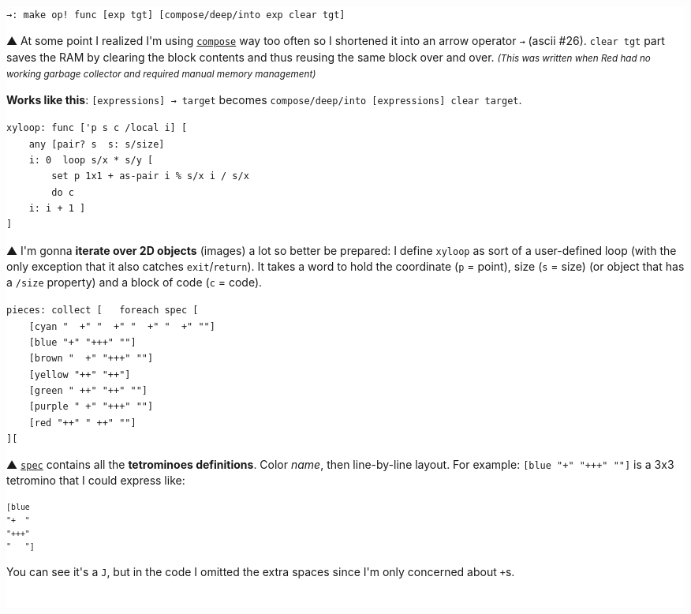 ```
→: make op! func [exp tgt] [compose/deep/into exp clear tgt]
```
▲ At some point I realized I'm using [`compose`](#http://www.red-by-example.org/index.html#compose) way too often so I shortened it into an arrow operator `→` (ascii #26).
`clear tgt` part saves the RAM by clearing the block contents and thus reusing the same block over and over. <small><i>(This was written when Red had no working garbage collector and required manual memory management)</small></i>

**Works like this**: `[expressions] → target` becomes `compose/deep/into [expressions] clear target`.
<br>

```
xyloop: func ['p s c /local i] [
	any [pair? s  s: s/size]
	i: 0  loop s/x * s/y [
		set p 1x1 + as-pair i % s/x i / s/x
		do c
	i: i + 1 ]
]
```
▲ I'm gonna **iterate over 2D objects** (images) a lot so better be prepared: I define `xyloop` as sort of a user-defined loop (with the only exception that it also catches `exit`/`return`). It takes a word to hold the coordinate (`p` = point), size (`s` = size) (or object that has a `/size` property) and a block of code (`c` = code).
<br>
<a id="spec" name="spec"></a>

```
pieces: collect [	foreach spec [
	[cyan "  +" "  +" "  +" "  +" ""]
	[blue "+" "+++" ""]
	[brown "  +" "+++" ""]
	[yellow "++" "++"]
	[green " ++" "++" ""]
	[purple " +" "+++" ""]
	[red "++" " ++" ""]
][
```
▲ [`spec`](#spec) contains all the **tetrominoes definitions**. Color *name*, then line-by-line layout. For example: 	`[blue "+" "+++" ""]` is a 3x3 tetromino that I could express like:
<small>
```
[blue
"+  "
"+++"
"   "]
```

</small>You can see it's a `J`, but in the code I omitted the extra spaces since I'm only concerned about `+`s.

<br>
